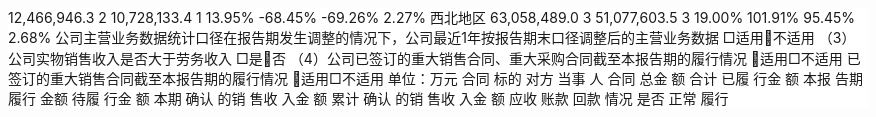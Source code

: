12,466,946.3
2
10,728,133.4
1
13.95%
-68.45%
-69.26%
2.27%
西北地区
63,058,489.0
3
51,077,603.5
3
19.00%
101.91%
95.45%
2.68%
公司主营业务数据统计口径在报告期发生调整的情况下，公司最近1年按报告期末口径调整后的主营业务数据
□适用不适用
（3）公司实物销售收入是否大于劳务收入
□是否
（4）公司已签订的重大销售合同、重大采购合同截至本报告期的履行情况
适用□不适用
已签订的重大销售合同截至本报告期的履行情况
适用□不适用
单位：万元
合同
标的
对方
当事
人
合同
总金
额
合计
已履
行金
额
本报
告期
履行
金额
待履
行金
额
本期
确认
的销
售收
入金
额
累计
确认
的销
售收
入金
额
应收
账款
回款
情况
是否
正常
履行